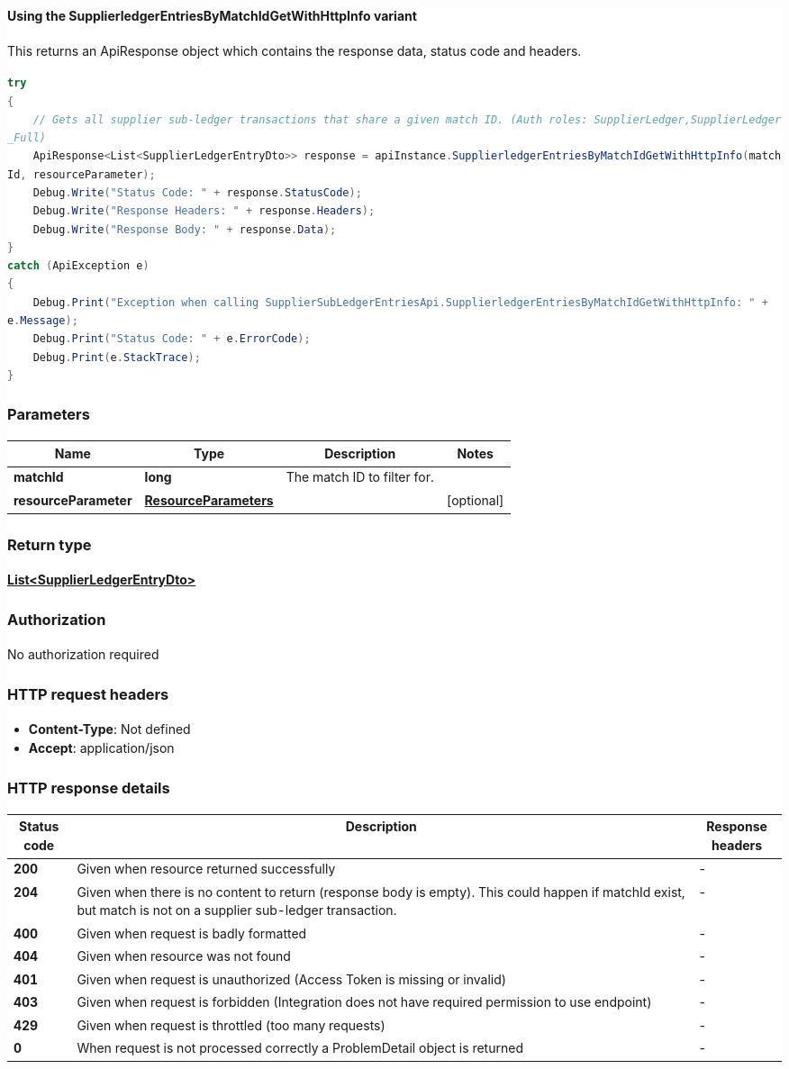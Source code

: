 #### Using the SupplierledgerEntriesByMatchIdGetWithHttpInfo variant
This returns an ApiResponse object which contains the response data, status code and headers.

```csharp
try
{
    // Gets all supplier sub-ledger transactions that share a given match ID. (Auth roles: SupplierLedger,SupplierLedger_Full)
    ApiResponse<List<SupplierLedgerEntryDto>> response = apiInstance.SupplierledgerEntriesByMatchIdGetWithHttpInfo(matchId, resourceParameter);
    Debug.Write("Status Code: " + response.StatusCode);
    Debug.Write("Response Headers: " + response.Headers);
    Debug.Write("Response Body: " + response.Data);
}
catch (ApiException e)
{
    Debug.Print("Exception when calling SupplierSubLedgerEntriesApi.SupplierledgerEntriesByMatchIdGetWithHttpInfo: " + e.Message);
    Debug.Print("Status Code: " + e.ErrorCode);
    Debug.Print(e.StackTrace);
}
```

### Parameters

| Name | Type | Description | Notes |
|------|------|-------------|-------|
| **matchId** | **long** | The match ID to filter for. |  |
| **resourceParameter** | [**ResourceParameters**](ResourceParameters.md) |  | [optional]  |

### Return type

[**List&lt;SupplierLedgerEntryDto&gt;**](SupplierLedgerEntryDto.md)

### Authorization

No authorization required

### HTTP request headers

 - **Content-Type**: Not defined
 - **Accept**: application/json


### HTTP response details
| Status code | Description | Response headers |
|-------------|-------------|------------------|
| **200** | Given when resource returned successfully |  -  |
| **204** | Given when there is no content to return (response body is empty). This could happen if matchId exist, but match is not on a supplier sub-ledger transaction. |  -  |
| **400** | Given when request is badly formatted |  -  |
| **404** | Given when resource was not found |  -  |
| **401** | Given when request is unauthorized (Access Token is missing or invalid) |  -  |
| **403** | Given when request is forbidden (Integration does not have required permission to use endpoint) |  -  |
| **429** | Given when request is throttled (too many requests) |  -  |
| **0** | When request is not processed correctly a ProblemDetail object is returned |  -  |
